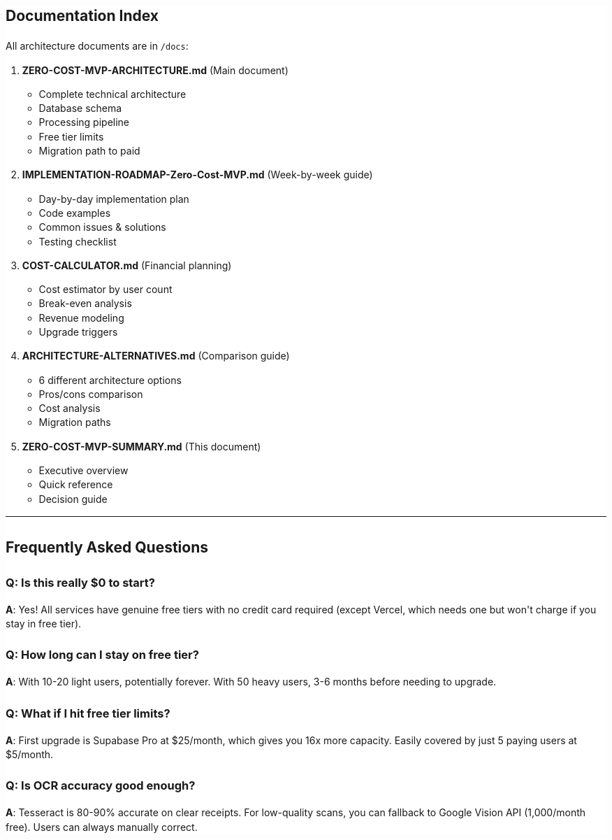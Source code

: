 
## Documentation Index

All architecture documents are in `/docs`:

1. **ZERO-COST-MVP-ARCHITECTURE.md** (Main document)
   - Complete technical architecture
   - Database schema
   - Processing pipeline
   - Free tier limits
   - Migration path to paid

2. **IMPLEMENTATION-ROADMAP-Zero-Cost-MVP.md** (Week-by-week guide)
   - Day-by-day implementation plan
   - Code examples
   - Common issues & solutions
   - Testing checklist

3. **COST-CALCULATOR.md** (Financial planning)
   - Cost estimator by user count
   - Break-even analysis
   - Revenue modeling
   - Upgrade triggers

4. **ARCHITECTURE-ALTERNATIVES.md** (Comparison guide)
   - 6 different architecture options
   - Pros/cons comparison
   - Cost analysis
   - Migration paths

5. **ZERO-COST-MVP-SUMMARY.md** (This document)
   - Executive overview
   - Quick reference
   - Decision guide

---

## Frequently Asked Questions

### Q: Is this really $0 to start?
**A**: Yes! All services have genuine free tiers with no credit card required (except Vercel, which needs one but won't charge if you stay in free tier).

### Q: How long can I stay on free tier?
**A**: With 10-20 light users, potentially forever. With 50 heavy users, 3-6 months before needing to upgrade.

### Q: What if I hit free tier limits?
**A**: First upgrade is Supabase Pro at $25/month, which gives you 16x more capacity. Easily covered by just 5 paying users at $5/month.

### Q: Is OCR accuracy good enough?
**A**: Tesseract is 80-90% accurate on clear receipts. For low-quality scans, you can fallback to Google Vision API (1,000/month free). Users can always manually correct.

